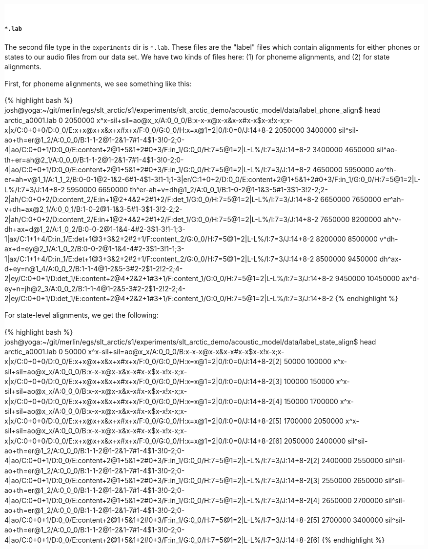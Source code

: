 
<br/>

#### `*.lab`

The second file type in the `experiments` dir is `*.lab`. These files are the "label" files which contain alignments for either phones or states to our audio files from our data set. We have two kinds of files here: (1) for phoneme alignments, and (2) for state alignments.

First, for phoneme alignments, we see something like this:

{% highlight bash %}
josh@yoga:~/git/merlin/egs/slt_arctic/s1/experiments/slt_arctic_demo/acoustic_model/data/label_phone_align$ head arctic_a0001.lab 
0 2050000 x^x-sil+sil=ao@x_x/A:0_0_0/B:x-x-x@x-x&x-x#x-x$x-x!x-x;x-x|x/C:0+0+0/D:0_0/E:x+x@x+x&x+x#x+x/F:0_0/G:0_0/H:x=x@1=2|0/I:0=0/J:14+8-2
2050000 3400000 sil^sil-ao+th=er@1_2/A:0_0_0/B:1-1-2@1-2&1-7#1-4$1-3!0-2;0-4|ao/C:0+0+1/D:0_0/E:content+2@1+5&1+2#0+3/F:in_1/G:0_0/H:7=5@1=2|L-L%/I:7=3/J:14+8-2
3400000 4650000 sil^ao-th+er=ah@2_1/A:0_0_0/B:1-1-2@1-2&1-7#1-4$1-3!0-2;0-4|ao/C:0+0+1/D:0_0/E:content+2@1+5&1+2#0+3/F:in_1/G:0_0/H:7=5@1=2|L-L%/I:7=3/J:14+8-2
4650000 5950000 ao^th-er+ah=v@1_1/A:1_1_2/B:0-0-1@2-1&2-6#1-4$1-3!1-1;1-3|er/C:1+0+2/D:0_0/E:content+2@1+5&1+2#0+3/F:in_1/G:0_0/H:7=5@1=2|L-L%/I:7=3/J:14+8-2
5950000 6650000 th^er-ah+v=dh@1_2/A:0_0_1/B:1-0-2@1-1&3-5#1-3$1-3!2-2;2-2|ah/C:0+0+2/D:content_2/E:in+1@2+4&2+2#1+2/F:det_1/G:0_0/H:7=5@1=2|L-L%/I:7=3/J:14+8-2
6650000 7650000 er^ah-v+dh=ax@2_1/A:0_0_1/B:1-0-2@1-1&3-5#1-3$1-3!2-2;2-2|ah/C:0+0+2/D:content_2/E:in+1@2+4&2+2#1+2/F:det_1/G:0_0/H:7=5@1=2|L-L%/I:7=3/J:14+8-2
7650000 8200000 ah^v-dh+ax=d@1_2/A:1_0_2/B:0-0-2@1-1&4-4#2-3$1-3!1-1;3-1|ax/C:1+1+4/D:in_1/E:det+1@3+3&2+2#2+1/F:content_2/G:0_0/H:7=5@1=2|L-L%/I:7=3/J:14+8-2
8200000 8500000 v^dh-ax+d=ey@2_1/A:1_0_2/B:0-0-2@1-1&4-4#2-3$1-3!1-1;3-1|ax/C:1+1+4/D:in_1/E:det+1@3+3&2+2#2+1/F:content_2/G:0_0/H:7=5@1=2|L-L%/I:7=3/J:14+8-2
8500000 9450000 dh^ax-d+ey=n@1_4/A:0_0_2/B:1-1-4@1-2&5-3#2-2$1-2!2-2;4-2|ey/C:0+0+1/D:det_1/E:content+2@4+2&2+1#3+1/F:content_1/G:0_0/H:7=5@1=2|L-L%/I:7=3/J:14+8-2
9450000 10450000 ax^d-ey+n=jh@2_3/A:0_0_2/B:1-1-4@1-2&5-3#2-2$1-2!2-2;4-2|ey/C:0+0+1/D:det_1/E:content+2@4+2&2+1#3+1/F:content_1/G:0_0/H:7=5@1=2|L-L%/I:7=3/J:14+8-2
{% endhighlight %}

For state-level alignments, we get the following:

{% highlight bash %}
josh@yoga:~/git/merlin/egs/slt_arctic/s1/experiments/slt_arctic_demo/acoustic_model/data/label_state_align$ head arctic_a0001.lab 
0 50000 x^x-sil+sil=ao@x_x/A:0_0_0/B:x-x-x@x-x&x-x#x-x$x-x!x-x;x-x|x/C:0+0+0/D:0_0/E:x+x@x+x&x+x#x+x/F:0_0/G:0_0/H:x=x@1=2|0/I:0=0/J:14+8-2[2]
50000 100000 x^x-sil+sil=ao@x_x/A:0_0_0/B:x-x-x@x-x&x-x#x-x$x-x!x-x;x-x|x/C:0+0+0/D:0_0/E:x+x@x+x&x+x#x+x/F:0_0/G:0_0/H:x=x@1=2|0/I:0=0/J:14+8-2[3]
100000 150000 x^x-sil+sil=ao@x_x/A:0_0_0/B:x-x-x@x-x&x-x#x-x$x-x!x-x;x-x|x/C:0+0+0/D:0_0/E:x+x@x+x&x+x#x+x/F:0_0/G:0_0/H:x=x@1=2|0/I:0=0/J:14+8-2[4]
150000 1700000 x^x-sil+sil=ao@x_x/A:0_0_0/B:x-x-x@x-x&x-x#x-x$x-x!x-x;x-x|x/C:0+0+0/D:0_0/E:x+x@x+x&x+x#x+x/F:0_0/G:0_0/H:x=x@1=2|0/I:0=0/J:14+8-2[5]
1700000 2050000 x^x-sil+sil=ao@x_x/A:0_0_0/B:x-x-x@x-x&x-x#x-x$x-x!x-x;x-x|x/C:0+0+0/D:0_0/E:x+x@x+x&x+x#x+x/F:0_0/G:0_0/H:x=x@1=2|0/I:0=0/J:14+8-2[6]
2050000 2400000 sil^sil-ao+th=er@1_2/A:0_0_0/B:1-1-2@1-2&1-7#1-4$1-3!0-2;0-4|ao/C:0+0+1/D:0_0/E:content+2@1+5&1+2#0+3/F:in_1/G:0_0/H:7=5@1=2|L-L%/I:7=3/J:14+8-2[2]
2400000 2550000 sil^sil-ao+th=er@1_2/A:0_0_0/B:1-1-2@1-2&1-7#1-4$1-3!0-2;0-4|ao/C:0+0+1/D:0_0/E:content+2@1+5&1+2#0+3/F:in_1/G:0_0/H:7=5@1=2|L-L%/I:7=3/J:14+8-2[3]
2550000 2650000 sil^sil-ao+th=er@1_2/A:0_0_0/B:1-1-2@1-2&1-7#1-4$1-3!0-2;0-4|ao/C:0+0+1/D:0_0/E:content+2@1+5&1+2#0+3/F:in_1/G:0_0/H:7=5@1=2|L-L%/I:7=3/J:14+8-2[4]
2650000 2700000 sil^sil-ao+th=er@1_2/A:0_0_0/B:1-1-2@1-2&1-7#1-4$1-3!0-2;0-4|ao/C:0+0+1/D:0_0/E:content+2@1+5&1+2#0+3/F:in_1/G:0_0/H:7=5@1=2|L-L%/I:7=3/J:14+8-2[5]
2700000 3400000 sil^sil-ao+th=er@1_2/A:0_0_0/B:1-1-2@1-2&1-7#1-4$1-3!0-2;0-4|ao/C:0+0+1/D:0_0/E:content+2@1+5&1+2#0+3/F:in_1/G:0_0/H:7=5@1=2|L-L%/I:7=3/J:14+8-2[6]
{% endhighlight %}


[merlin-github]: https://github.com/CSTR-Edinburgh/merlin
[merlin-cstr]: http://www.cstr.ed.ac.uk/projects/merlin/
[king-tutorial]: http://www.cstr.ed.ac.uk/downloads/publications/2010/king_hmm_tutorial.pdf
[pip-install]: https://pip.pypa.io/en/stable/installing/
[merlin-demo-paper]: http://homepages.inf.ed.ac.uk/s1432486/papers/Merlin_demo_paper.pdf
[ronanki]: http://104.131.174.95/